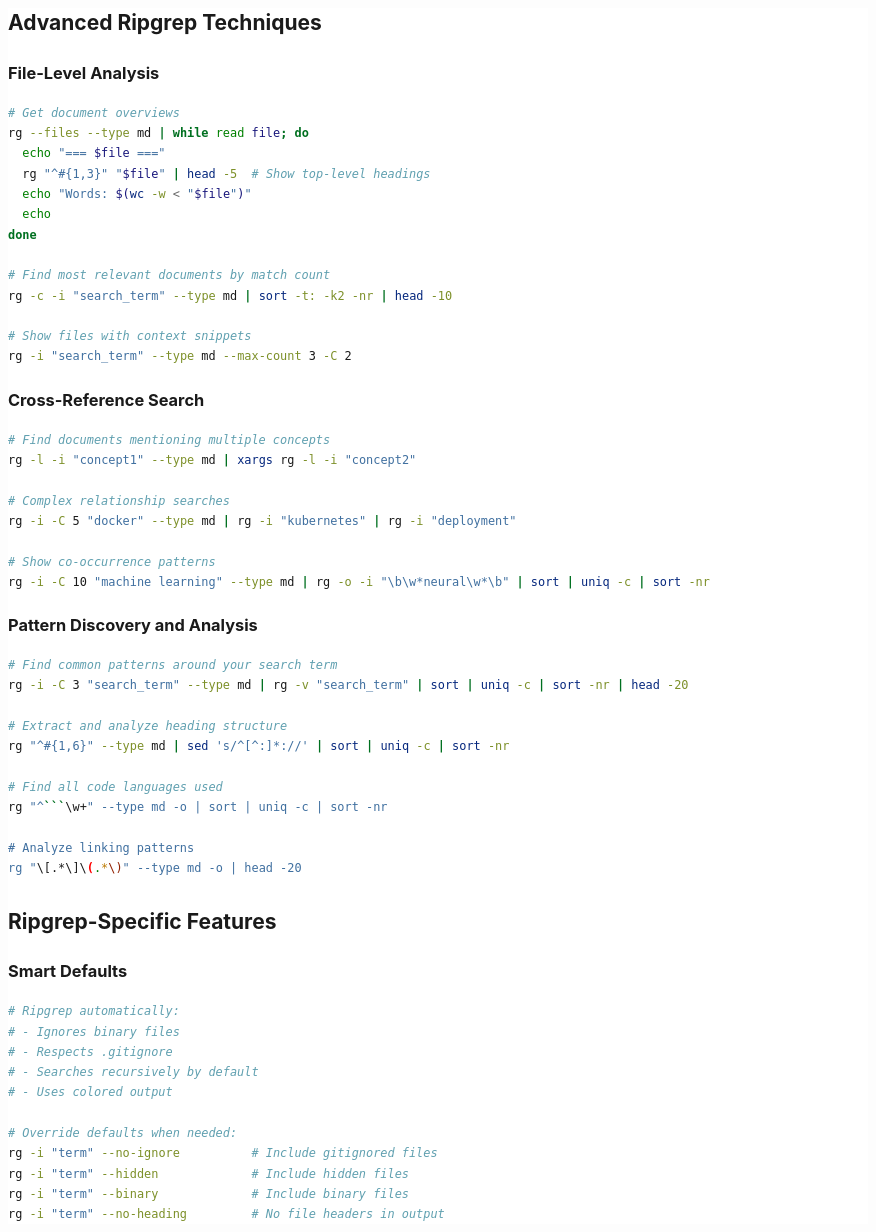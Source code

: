 ## Advanced Ripgrep Techniques

### File-Level Analysis
```bash
# Get document overviews
rg --files --type md | while read file; do
  echo "=== $file ==="
  rg "^#{1,3}" "$file" | head -5  # Show top-level headings
  echo "Words: $(wc -w < "$file")"
  echo
done

# Find most relevant documents by match count
rg -c -i "search_term" --type md | sort -t: -k2 -nr | head -10

# Show files with context snippets
rg -i "search_term" --type md --max-count 3 -C 2
```

### Cross-Reference Search
```bash
# Find documents mentioning multiple concepts
rg -l -i "concept1" --type md | xargs rg -l -i "concept2"

# Complex relationship searches
rg -i -C 5 "docker" --type md | rg -i "kubernetes" | rg -i "deployment"

# Show co-occurrence patterns
rg -i -C 10 "machine learning" --type md | rg -o -i "\b\w*neural\w*\b" | sort | uniq -c | sort -nr
```

### Pattern Discovery and Analysis
```bash
# Find common patterns around your search term
rg -i -C 3 "search_term" --type md | rg -v "search_term" | sort | uniq -c | sort -nr | head -20

# Extract and analyze heading structure
rg "^#{1,6}" --type md | sed 's/^[^:]*://' | sort | uniq -c | sort -nr

# Find all code languages used
rg "^```\w+" --type md -o | sort | uniq -c | sort -nr

# Analyze linking patterns
rg "\[.*\]\(.*\)" --type md -o | head -20
```

## Ripgrep-Specific Features

### Smart Defaults
```bash
# Ripgrep automatically:
# - Ignores binary files
# - Respects .gitignore
# - Searches recursively by default
# - Uses colored output

# Override defaults when needed:
rg -i "term" --no-ignore          # Include gitignored files
rg -i "term" --hidden             # Include hidden files
rg -i "term" --binary             # Include binary files
rg -i "term" --no-heading         # No file headers in output
```
